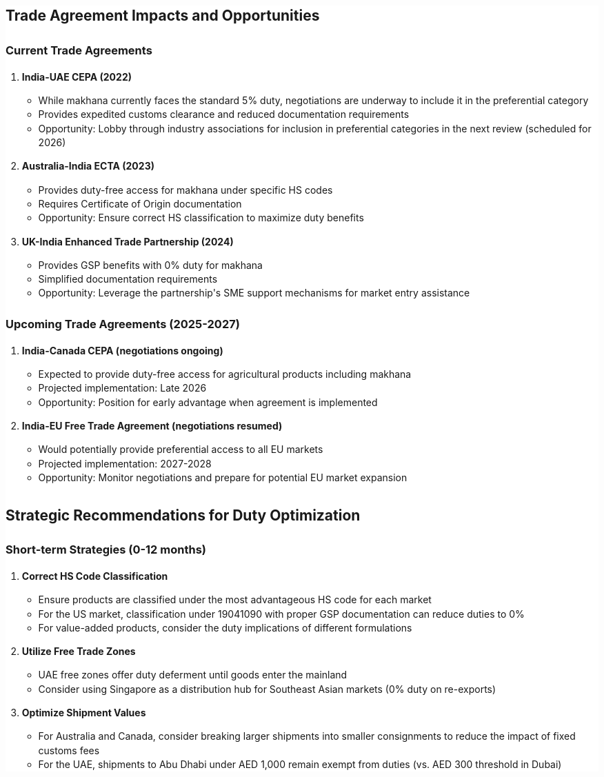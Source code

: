 ## Trade Agreement Impacts and Opportunities

### Current Trade Agreements

1. **India-UAE CEPA (2022)**
   - While makhana currently faces the standard 5% duty, negotiations are underway to include it in the preferential category
   - Provides expedited customs clearance and reduced documentation requirements
   - Opportunity: Lobby through industry associations for inclusion in preferential categories in the next review (scheduled for 2026)

2. **Australia-India ECTA (2023)**
   - Provides duty-free access for makhana under specific HS codes
   - Requires Certificate of Origin documentation
   - Opportunity: Ensure correct HS classification to maximize duty benefits

3. **UK-India Enhanced Trade Partnership (2024)**
   - Provides GSP benefits with 0% duty for makhana
   - Simplified documentation requirements
   - Opportunity: Leverage the partnership's SME support mechanisms for market entry assistance

### Upcoming Trade Agreements (2025-2027)

1. **India-Canada CEPA (negotiations ongoing)**
   - Expected to provide duty-free access for agricultural products including makhana
   - Projected implementation: Late 2026
   - Opportunity: Position for early advantage when agreement is implemented

2. **India-EU Free Trade Agreement (negotiations resumed)**
   - Would potentially provide preferential access to all EU markets
   - Projected implementation: 2027-2028
   - Opportunity: Monitor negotiations and prepare for potential EU market expansion

## Strategic Recommendations for Duty Optimization

### Short-term Strategies (0-12 months)

1. **Correct HS Code Classification**
   - Ensure products are classified under the most advantageous HS code for each market
   - For the US market, classification under 19041090 with proper GSP documentation can reduce duties to 0%
   - For value-added products, consider the duty implications of different formulations

2. **Utilize Free Trade Zones**
   - UAE free zones offer duty deferment until goods enter the mainland
   - Consider using Singapore as a distribution hub for Southeast Asian markets (0% duty on re-exports)

3. **Optimize Shipment Values**
   - For Australia and Canada, consider breaking larger shipments into smaller consignments to reduce the impact of fixed customs fees
   - For the UAE, shipments to Abu Dhabi under AED 1,000 remain exempt from duties (vs. AED 300 threshold in Dubai)
